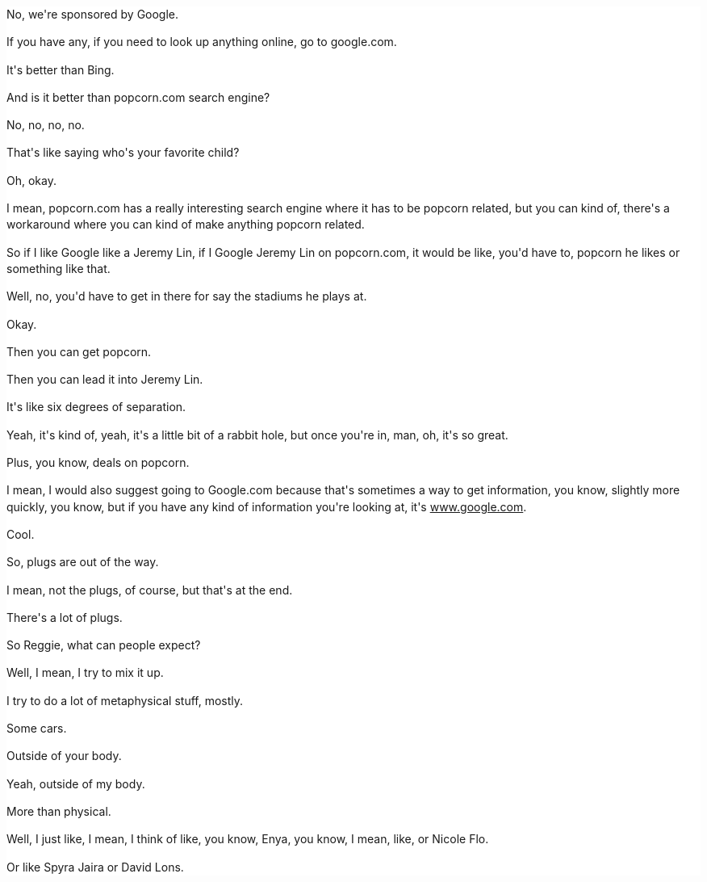 No, we're sponsored by Google.

If you have any, if you need to look up anything online, go to google.com.

It's better than Bing.

And is it better than popcorn.com search engine?

No, no, no, no.

That's like saying who's your favorite child?

Oh, okay.

I mean, popcorn.com has a really interesting search engine where it has to be popcorn related, but you can kind of, there's a workaround where you can kind of make anything popcorn related.

So if I like Google like a Jeremy Lin, if I Google Jeremy Lin on popcorn.com, it would be like, you'd have to, popcorn he likes or something like that.

Well, no, you'd have to get in there for say the stadiums he plays at.

Okay.

Then you can get popcorn.

Then you can lead it into Jeremy Lin.

It's like six degrees of separation.

Yeah, it's kind of, yeah, it's a little bit of a rabbit hole, but once you're in, man, oh, it's so great.

Plus, you know, deals on popcorn.

I mean, I would also suggest going to Google.com because that's sometimes a way to get information, you know, slightly more quickly, you know, but if you have any kind of information you're looking at, it's www.google.com.

Cool.

So, plugs are out of the way.

I mean, not the plugs, of course, but that's at the end.

There's a lot of plugs.

So Reggie, what can people expect?

Well, I mean, I try to mix it up.

I try to do a lot of metaphysical stuff, mostly.

Some cars.

Outside of your body.

Yeah, outside of my body.

More than physical.

Well, I just like, I mean, I think of like, you know, Enya, you know, I mean, like, or Nicole Flo.

Or like Spyra Jaira or David Lons.

